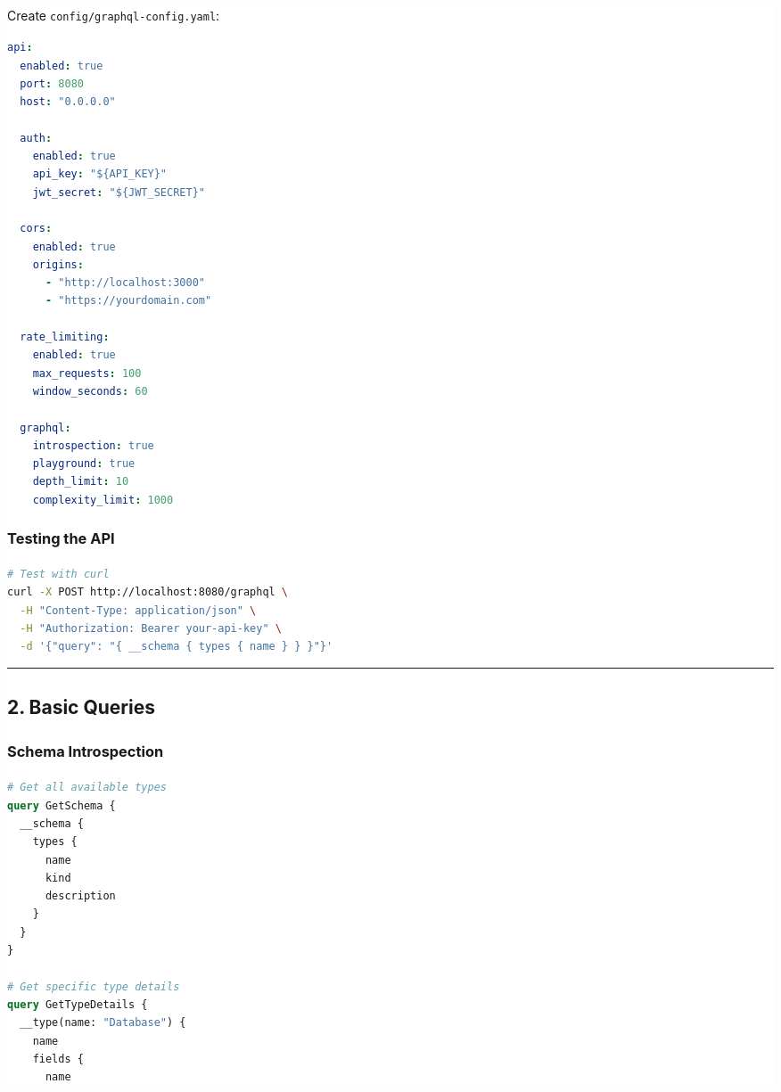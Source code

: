 Create `config/graphql-config.yaml`:

```yaml
api:
  enabled: true
  port: 8080
  host: "0.0.0.0"

  auth:
    enabled: true
    api_key: "${API_KEY}"
    jwt_secret: "${JWT_SECRET}"

  cors:
    enabled: true
    origins:
      - "http://localhost:3000"
      - "https://yourdomain.com"

  rate_limiting:
    enabled: true
    max_requests: 100
    window_seconds: 60

  graphql:
    introspection: true
    playground: true
    depth_limit: 10
    complexity_limit: 1000
```

### Testing the API

```bash
# Test with curl
curl -X POST http://localhost:8080/graphql \
  -H "Content-Type: application/json" \
  -H "Authorization: Bearer your-api-key" \
  -d '{"query": "{ __schema { types { name } } }"}'
```

---

## 2. Basic Queries

### Schema Introspection

```graphql
# Get all available types
query GetSchema {
  __schema {
    types {
      name
      kind
      description
    }
  }
}

# Get specific type details
query GetTypeDetails {
  __type(name: "Database") {
    name
    fields {
      name
```